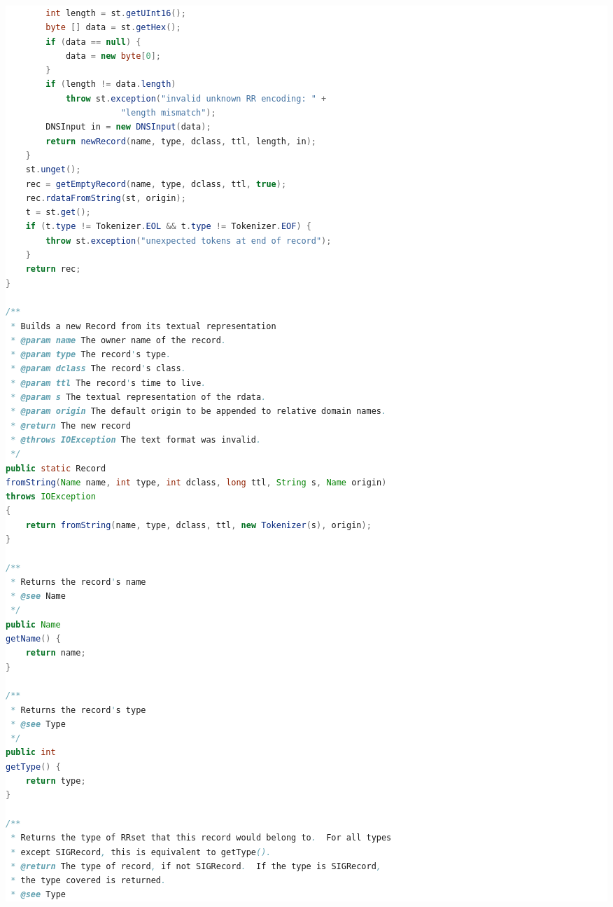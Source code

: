 ```java
		int length = st.getUInt16();
		byte [] data = st.getHex();
		if (data == null) {
			data = new byte[0];
		}
		if (length != data.length)
			throw st.exception("invalid unknown RR encoding: " +
					   "length mismatch");
		DNSInput in = new DNSInput(data);
		return newRecord(name, type, dclass, ttl, length, in);
	}
	st.unget();
	rec = getEmptyRecord(name, type, dclass, ttl, true);
	rec.rdataFromString(st, origin);
	t = st.get();
	if (t.type != Tokenizer.EOL && t.type != Tokenizer.EOF) {
		throw st.exception("unexpected tokens at end of record");
	}
	return rec;
}

/**
 * Builds a new Record from its textual representation
 * @param name The owner name of the record.
 * @param type The record's type.
 * @param dclass The record's class.
 * @param ttl The record's time to live.
 * @param s The textual representation of the rdata.
 * @param origin The default origin to be appended to relative domain names.
 * @return The new record
 * @throws IOException The text format was invalid.
 */
public static Record
fromString(Name name, int type, int dclass, long ttl, String s, Name origin)
throws IOException
{
	return fromString(name, type, dclass, ttl, new Tokenizer(s), origin);
}

/**
 * Returns the record's name
 * @see Name
 */
public Name
getName() {
	return name;
}

/**
 * Returns the record's type
 * @see Type
 */
public int
getType() {
	return type;
}

/**
 * Returns the type of RRset that this record would belong to.  For all types
 * except SIGRecord, this is equivalent to getType().
 * @return The type of record, if not SIGRecord.  If the type is SIGRecord,
 * the type covered is returned.
 * @see Type
```